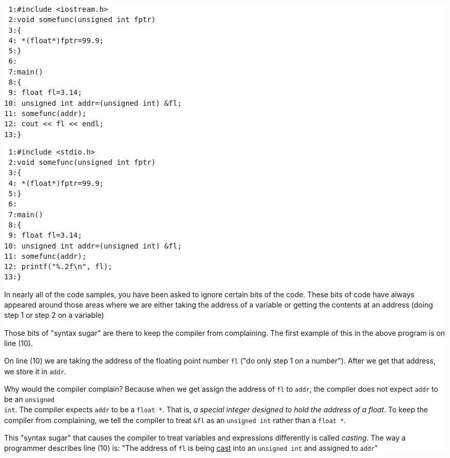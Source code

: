 <PRE>
 1:#include &lt;iostream.h&gt;
 2:void somefunc&#40;unsigned int fptr&#41;
 3:&#123;
 4: *&#40;float*&#41;fptr=99.9;
 5:&#125;
 6:
 7:main&#40;&#41;
 8:&#123;
 9: float fl=3.14;
10: unsigned int addr=&#40;unsigned int&#41; &fl;
11: somefunc&#40;addr&#41;;
12: cout &lt;&lt; fl &lt;&lt; endl;
13:&#125;
</PRE>
</TD><TD>
<PRE>
 1:#include &lt;stdio.h&gt;
 2:void somefunc&#40;unsigned int fptr&#41;
 3:&#123;
 4: *&#40;float*&#41;fptr=99.9;
 5:&#125;
 6:
 7:main&#40;&#41;
 8:&#123;
 9: float fl=3.14;
10: unsigned int addr=&#40;unsigned int&#41; &fl;
11: somefunc&#40;addr&#41;;
12: printf&#40;"%.2f\n", fl&#41;;
13:&#125;
</PRE>
</TD></TR></TABLE>
In nearly all of the code samples, you have been asked to
ignore certain bits of the code. These bits of code have
always appeared around those areas where we are either taking
the address of a variable or getting the contents at an address
&#40;doing step 1 or step 2 on a variable&#41;
<P>
Those bits of "syntax sugar" are there to keep the compiler
from complaining. The first example of this in the above
program is on line &#40;10&#41;.
</P>
<P>
On line &#40;10&#41; we are taking the address of the floating
point number <CODE>fl</CODE> &#40;"do only step 1 on a number"&#41;.
After we get that address, we store it in <CODE>addr</CODE>.
</P>
<P>
Why would the compiler complain? Because when we get assign the
address of <CODE>fl</CODE> to <CODE>addr</CODE>, the compiler
does not expect <CODE>addr</CODE> to be an <CODE>unsigned
int</CODE>. The compiler expects <CODE>addr</CODE> to be a
<CODE>float *</CODE>. That is, <i>a special integer designed
to hold the address of a float</i>. To keep the compiler from
complaining, we tell the compiler to treat <CODE>&fl</CODE> as
an <CODE>unsigned int</CODE> rather than a <CODE>float *</CODE>.
</P>
<P>
This "syntax sugar" that causes the compiler to treat
variables and expressions differently is called <I>casting</I>.
The way a programmer describes line &#40;10&#41; is: "The address of
<CODE>fl</CODE> is being <A HREF="http://carbon.cudenver.edu/~tgibson/tutorial/casting.html">cast</A> into
an <CODE>unsigned int</CODE> and assigned to <CODE>addr</CODE>"